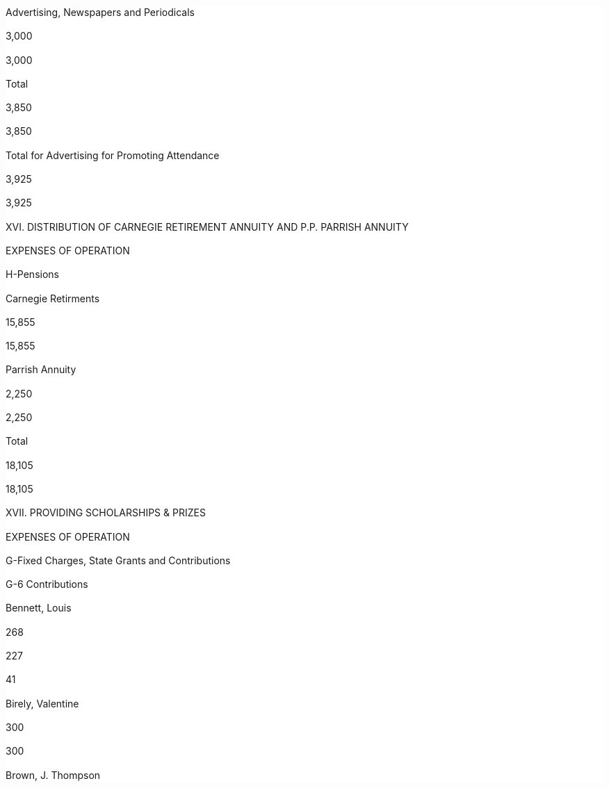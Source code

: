 Advertising, Newspapers and Periodicals

3,000

3,000

Total

3,850

3,850

Total for Advertising for Promoting Attendance

3,925

3,925

XVI. DISTRIBUTION OF CARNEGIE RETIREMENT ANNUITY AND P.P. PARRISH ANNUITY

EXPENSES OF OPERATION

H-Pensions

Carnegie Retirments

15,855

15,855

Parrish Annuity

2,250

2,250

Total

18,105

18,105

XVII. PROVIDING SCHOLARSHIPS & PRIZES

EXPENSES OF OPERATION

G-Fixed Charges, State Grants and Contributions

G-6 Contributions

Bennett, Louis

268

227

41

Birely, Valentine

300

300

Brown, J. Thompson
